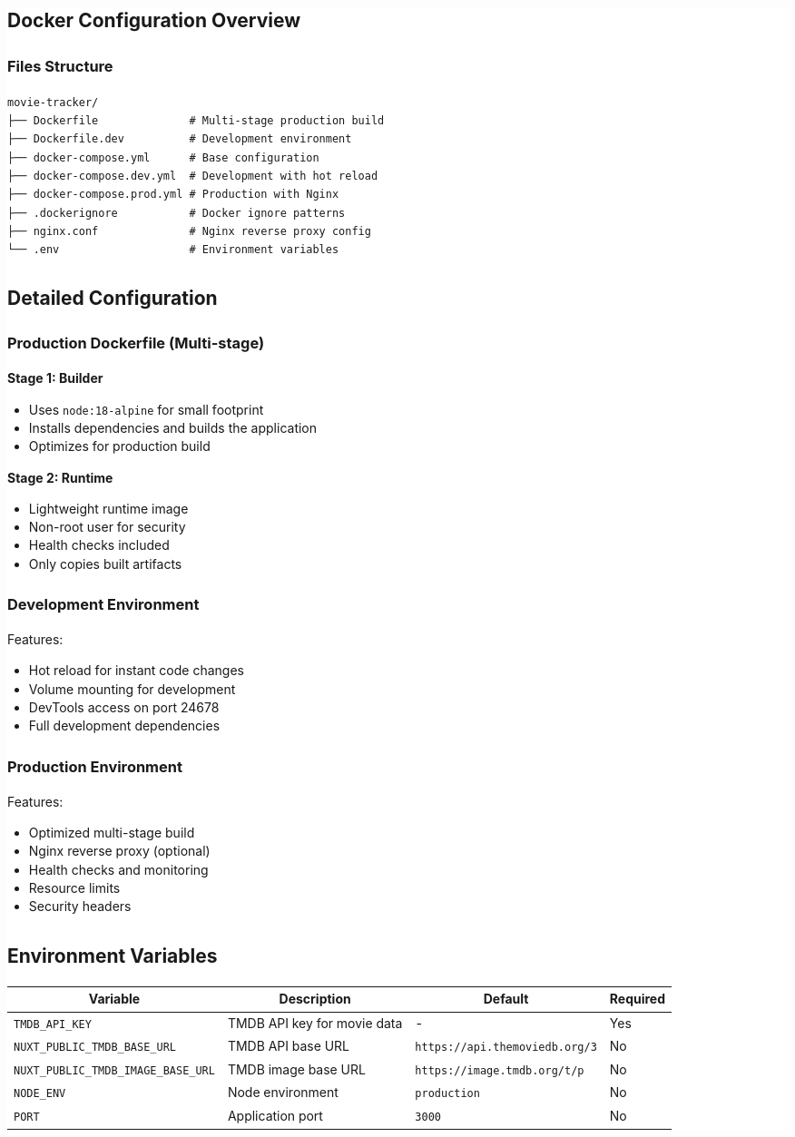 ## Docker Configuration Overview

### Files Structure
```
movie-tracker/
├── Dockerfile              # Multi-stage production build
├── Dockerfile.dev          # Development environment
├── docker-compose.yml      # Base configuration
├── docker-compose.dev.yml  # Development with hot reload
├── docker-compose.prod.yml # Production with Nginx
├── .dockerignore           # Docker ignore patterns
├── nginx.conf              # Nginx reverse proxy config
└── .env                    # Environment variables
```

## Detailed Configuration

### Production Dockerfile (Multi-stage)

**Stage 1: Builder**
- Uses `node:18-alpine` for small footprint
- Installs dependencies and builds the application
- Optimizes for production build

**Stage 2: Runtime**
- Lightweight runtime image
- Non-root user for security
- Health checks included
- Only copies built artifacts

### Development Environment

Features:
- Hot reload for instant code changes
- Volume mounting for development
- DevTools access on port 24678
- Full development dependencies

### Production Environment

Features:
- Optimized multi-stage build
- Nginx reverse proxy (optional)
- Health checks and monitoring
- Resource limits
- Security headers

## Environment Variables

| Variable | Description | Default | Required |
|----------|-------------|---------|----------|
| `TMDB_API_KEY` | TMDB API key for movie data | - | Yes |
| `NUXT_PUBLIC_TMDB_BASE_URL` | TMDB API base URL | `https://api.themoviedb.org/3` | No |
| `NUXT_PUBLIC_TMDB_IMAGE_BASE_URL` | TMDB image base URL | `https://image.tmdb.org/t/p` | No |
| `NODE_ENV` | Node environment | `production` | No |
| `PORT` | Application port | `3000` | No |
